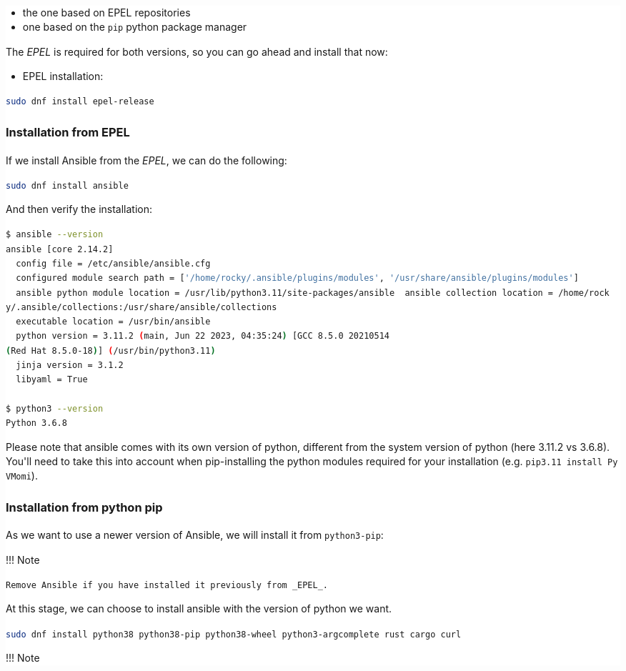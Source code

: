 * the one based on EPEL repositories
* one based on the `pip` python package manager

The _EPEL_ is required for both versions, so you can go ahead and install that now:

* EPEL installation:

```bash
sudo dnf install epel-release
```

### Installation from EPEL

If we install Ansible from the _EPEL_, we can do the following:

```bash
sudo dnf install ansible
```

And then verify the installation:

```bash
$ ansible --version
ansible [core 2.14.2]
  config file = /etc/ansible/ansible.cfg
  configured module search path = ['/home/rocky/.ansible/plugins/modules', '/usr/share/ansible/plugins/modules']
  ansible python module location = /usr/lib/python3.11/site-packages/ansible  ansible collection location = /home/rocky/.ansible/collections:/usr/share/ansible/collections
  executable location = /usr/bin/ansible
  python version = 3.11.2 (main, Jun 22 2023, 04:35:24) [GCC 8.5.0 20210514 
(Red Hat 8.5.0-18)] (/usr/bin/python3.11)
  jinja version = 3.1.2
  libyaml = True

$ python3 --version
Python 3.6.8
```

Please note that ansible comes with its own version of python, different from the system version of python (here 3.11.2 vs 3.6.8). You'll need to take this into account when pip-installing the python modules required for your installation (e.g. `pip3.11 install PyVMomi`).

### Installation from python pip

As we want to use a newer version of Ansible, we will install it from `python3-pip`:

!!! Note

    Remove Ansible if you have installed it previously from _EPEL_.

At this stage, we can choose to install ansible with the version of python we want.

```bash
sudo dnf install python38 python38-pip python38-wheel python3-argcomplete rust cargo curl
```

!!! Note
